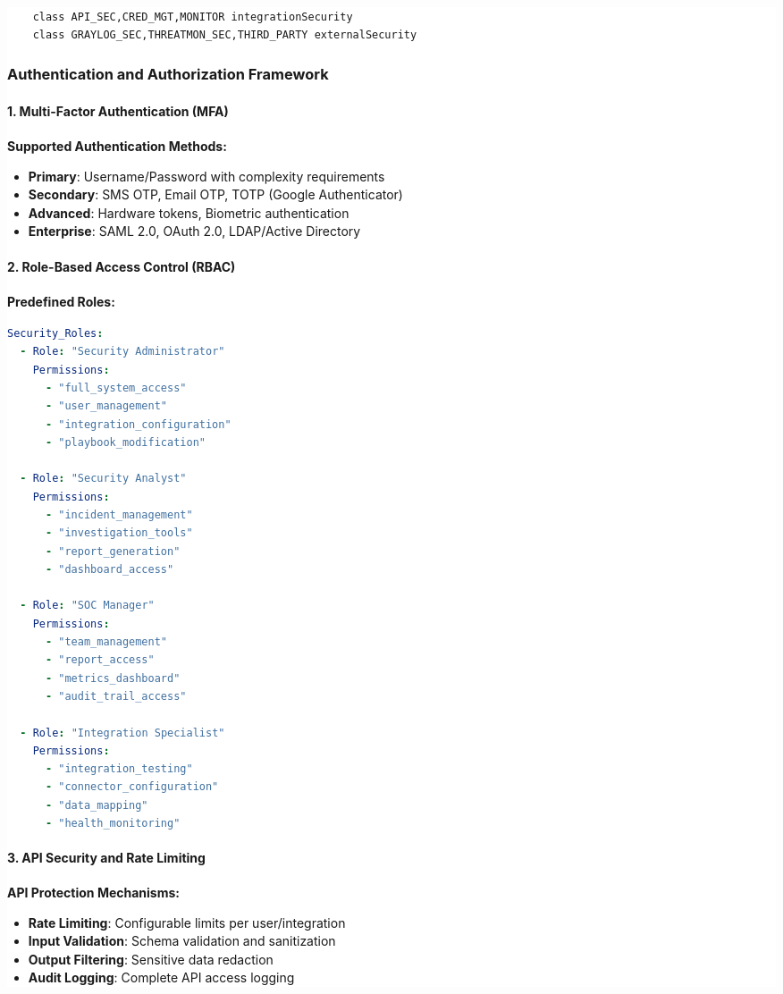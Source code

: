 ```mermaid
    class API_SEC,CRED_MGT,MONITOR integrationSecurity
    class GRAYLOG_SEC,THREATMON_SEC,THIRD_PARTY externalSecurity
```

### Authentication and Authorization Framework

#### 1. Multi-Factor Authentication (MFA)

**Supported Authentication Methods:**
- **Primary**: Username/Password with complexity requirements
- **Secondary**: SMS OTP, Email OTP, TOTP (Google Authenticator)
- **Advanced**: Hardware tokens, Biometric authentication
- **Enterprise**: SAML 2.0, OAuth 2.0, LDAP/Active Directory

#### 2. Role-Based Access Control (RBAC)

**Predefined Roles:**
```yaml
Security_Roles:
  - Role: "Security Administrator"
    Permissions:
      - "full_system_access"
      - "user_management"
      - "integration_configuration"
      - "playbook_modification"
    
  - Role: "Security Analyst"
    Permissions:
      - "incident_management"
      - "investigation_tools"
      - "report_generation"
      - "dashboard_access"
    
  - Role: "SOC Manager"
    Permissions:
      - "team_management"
      - "report_access"
      - "metrics_dashboard"
      - "audit_trail_access"
    
  - Role: "Integration Specialist"
    Permissions:
      - "integration_testing"
      - "connector_configuration"
      - "data_mapping"
      - "health_monitoring"
```

#### 3. API Security and Rate Limiting

**API Protection Mechanisms:**
- **Rate Limiting**: Configurable limits per user/integration
- **Input Validation**: Schema validation and sanitization
- **Output Filtering**: Sensitive data redaction
- **Audit Logging**: Complete API access logging
